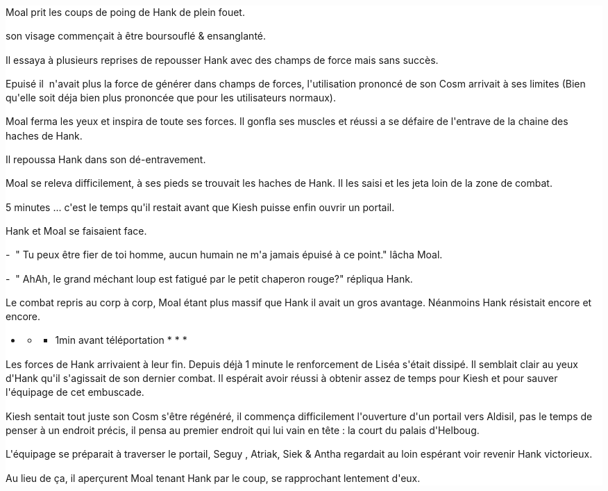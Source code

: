   

Moal prit les coups de poing de Hank de plein fouet.

son visage commençait à être boursouflé & ensanglanté.

Il essaya à plusieurs reprises de repousser Hank avec des champs de force mais sans succès.

Epuisé il  n'avait plus la force de générer dans champs de forces, l'utilisation prononcé de son Cosm arrivait à ses limites (Bien qu'elle soit déja bien plus prononcée que pour les utilisateurs normaux).

  

Moal ferma les yeux et inspira de toute ses forces. Il gonfla ses muscles et réussi a se défaire de l'entrave de la chaine des haches de Hank.

  

Il repoussa Hank dans son dé-entravement.

Moal se releva difficilement, à ses pieds se trouvait les haches de Hank. Il les saisi et les jeta loin de la zone de combat.

  

5 minutes ... c'est le temps qu'il restait avant que Kiesh puisse enfin ouvrir un portail.

  

Hank et Moal se faisaient face.

  

-  " Tu peux être fier de toi homme, aucun humain ne m'a jamais épuisé à ce point." lâcha Moal.

-  " AhAh, le grand méchant loup est fatigué par le petit chaperon rouge?" répliqua Hank.

  

Le combat repris au corp à corp, Moal étant plus massif que Hank il avait un gros avantage. Néanmoins Hank résistait encore et encore.

  

* * * 1min avant téléportation * * *

  

Les forces de Hank arrivaient à leur fin. Depuis déjà 1 minute le renforcement de Liséa s'était dissipé. Il semblait clair au yeux d'Hank qu'il s'agissait de son dernier combat. Il espérait avoir réussi à obtenir assez de temps pour Kiesh et pour sauver l'équipage de cet embuscade.

  

  

Kiesh sentait tout juste son Cosm s'être régénéré, il commença difficilement l'ouverture d'un portail vers Aldisil, pas le temps de penser à un endroit précis, il pensa au premier endroit qui lui vain en tête : la court du palais d'Helboug.

  

L'équipage se préparait à traverser le portail, Seguy , Atriak, Siek & Antha regardait au loin espérant voir revenir Hank victorieux.

  

Au lieu de ça, il aperçurent Moal tenant Hank par le coup, se rapprochant lentement d'eux.
